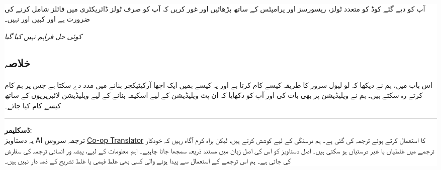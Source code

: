 آپ کو دیے گئے کوڈ کو متعدد ٹولز، ریسورسز اور پرامپٹس کے ساتھ بڑھائیں اور غور کریں کہ آپ کو صرف ٹولز ڈائریکٹری میں فائلز شامل کرنے کی ضرورت ہے اور کہیں اور نہیں۔

*کوئی حل فراہم نہیں کیا گیا*

## خلاصہ

اس باب میں، ہم نے دیکھا کہ لو لیول سرور کا طریقہ کیسے کام کرتا ہے اور یہ کیسے ہمیں ایک اچھا آرکیٹیکچر بنانے میں مدد دے سکتا ہے جس پر ہم کام کرتے رہ سکتے ہیں۔ ہم نے ویلیڈیشن پر بھی بات کی اور آپ کو دکھایا کہ ان پٹ ویلیڈیشن کے لیے اسکیمہ بنانے کے لیے ویلیڈیشن لائبریریوں کے ساتھ کیسے کام کیا جائے۔

---

**ڈسکلیمر**:  
یہ دستاویز AI ترجمہ سروس [Co-op Translator](https://github.com/Azure/co-op-translator) کا استعمال کرتے ہوئے ترجمہ کی گئی ہے۔ ہم درستگی کے لیے کوشش کرتے ہیں، لیکن براہ کرم آگاہ رہیں کہ خودکار ترجمے میں غلطیاں یا غیر درستیاں ہو سکتی ہیں۔ اصل دستاویز کو اس کی اصل زبان میں مستند ذریعہ سمجھا جانا چاہیے۔ اہم معلومات کے لیے، پیشہ ور انسانی ترجمہ کی سفارش کی جاتی ہے۔ ہم اس ترجمے کے استعمال سے پیدا ہونے والی کسی بھی غلط فہمی یا غلط تشریح کے ذمہ دار نہیں ہیں۔